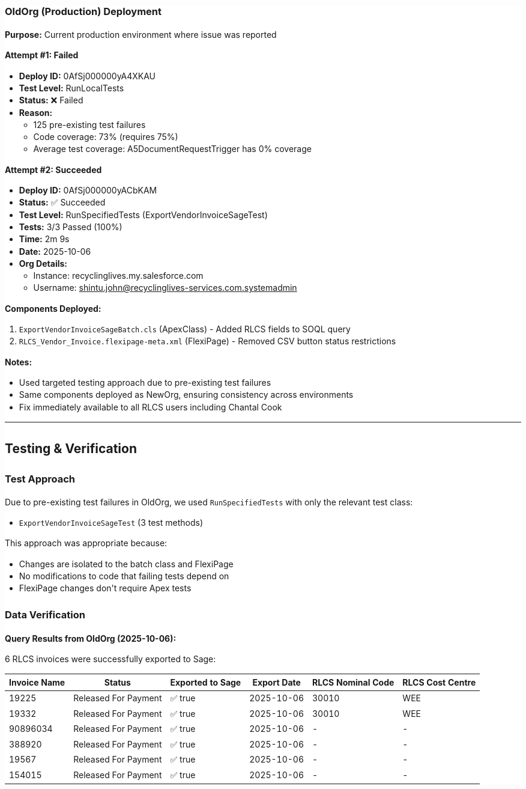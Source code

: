 ### OldOrg (Production) Deployment

**Purpose:** Current production environment where issue was reported

**Attempt #1: Failed**
- **Deploy ID:** 0AfSj000000yA4XKAU
- **Test Level:** RunLocalTests
- **Status:** ❌ Failed
- **Reason:**
  - 125 pre-existing test failures
  - Code coverage: 73% (requires 75%)
  - Average test coverage: A5DocumentRequestTrigger has 0% coverage

**Attempt #2: Succeeded**
- **Deploy ID:** 0AfSj000000yACbKAM
- **Status:** ✅ Succeeded
- **Test Level:** RunSpecifiedTests (ExportVendorInvoiceSageTest)
- **Tests:** 3/3 Passed (100%)
- **Time:** 2m 9s
- **Date:** 2025-10-06
- **Org Details:**
  - Instance: recyclinglives.my.salesforce.com
  - Username: shintu.john@recyclinglives-services.com.systemadmin

**Components Deployed:**
1. `ExportVendorInvoiceSageBatch.cls` (ApexClass) - Added RLCS fields to SOQL query
2. `RLCS_Vendor_Invoice.flexipage-meta.xml` (FlexiPage) - Removed CSV button status restrictions

**Notes:**
- Used targeted testing approach due to pre-existing test failures
- Same components deployed as NewOrg, ensuring consistency across environments
- Fix immediately available to all RLCS users including Chantal Cook

---

## Testing & Verification

### Test Approach
Due to pre-existing test failures in OldOrg, we used `RunSpecifiedTests` with only the relevant test class:
- `ExportVendorInvoiceSageTest` (3 test methods)

This approach was appropriate because:
- Changes are isolated to the batch class and FlexiPage
- No modifications to code that failing tests depend on
- FlexiPage changes don't require Apex tests

### Data Verification

**Query Results from OldOrg (2025-10-06):**

6 RLCS invoices were successfully exported to Sage:

| Invoice Name | Status | Exported to Sage | Export Date | RLCS Nominal Code | RLCS Cost Centre |
|--------------|--------|------------------|-------------|-------------------|------------------|
| 19225 | Released For Payment | ✅ true | 2025-10-06 | 30010 | WEE |
| 19332 | Released For Payment | ✅ true | 2025-10-06 | 30010 | WEE |
| 90896034 | Released For Payment | ✅ true | 2025-10-06 | - | - |
| 388920 | Released For Payment | ✅ true | 2025-10-06 | - | - |
| 19567 | Released For Payment | ✅ true | 2025-10-06 | - | - |
| 154015 | Released For Payment | ✅ true | 2025-10-06 | - | - |
